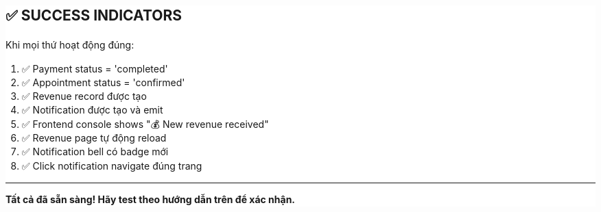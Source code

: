 ## ✅ SUCCESS INDICATORS

Khi mọi thứ hoạt động đúng:

1. ✅ Payment status = 'completed'
2. ✅ Appointment status = 'confirmed'
3. ✅ Revenue record được tạo
4. ✅ Notification được tạo và emit
5. ✅ Frontend console shows "💰 New revenue received"
6. ✅ Revenue page tự động reload
7. ✅ Notification bell có badge mới
8. ✅ Click notification navigate đúng trang

---

**Tất cả đã sẵn sàng! Hãy test theo hướng dẫn trên để xác nhận.**
